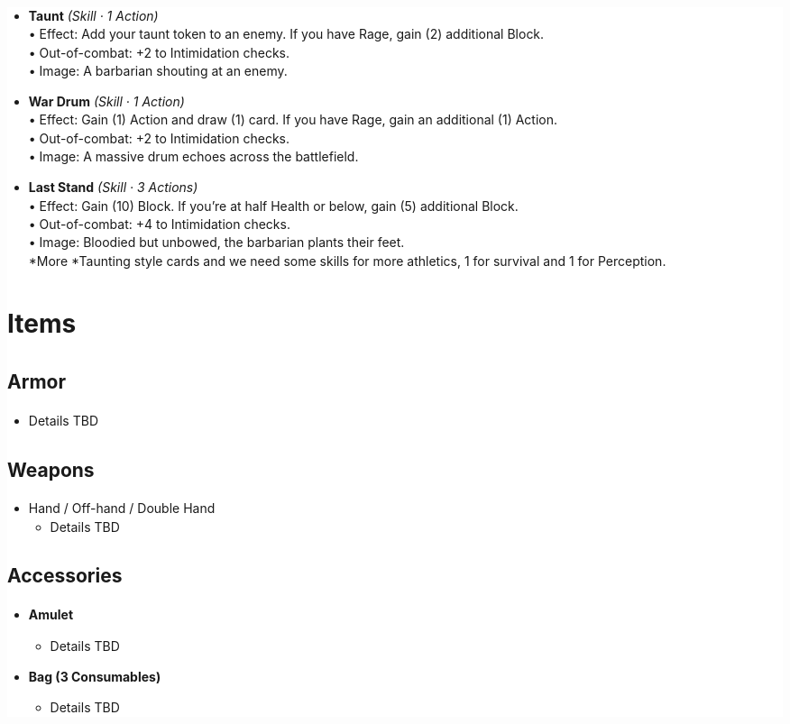 - **Taunt** _(Skill · 1 Action)_  
  • Effect: Add your taunt token to an enemy. If you have Rage, gain \(2\) additional Block.  
  • Out-of-combat: +2 to Intimidation checks.  
  • Image: A barbarian shouting at an enemy.  

- **War Drum** _(Skill · 1 Action)_  
  • Effect: Gain \(1\) Action and draw \(1\) card. If you have Rage, gain an additional \(1\) Action.  
  • Out-of-combat: +2 to Intimidation checks.  
  • Image: A massive drum echoes across the battlefield.  

- **Last Stand** _(Skill · 3 Actions)_  
  • Effect: Gain \(10\) Block. If you’re at half Health or below, gain \(5\) additional Block.  
  • Out-of-combat: +4 to Intimidation checks.  
  • Image: Bloodied but unbowed, the barbarian plants their feet.  
*More *Taunting style cards and we need some skills for more athletics, 1 for survival and 1 for Perception.

# Items  

## Armor  
- Details TBD  

## Weapons  
- Hand / Off-hand / Double Hand  
  - Details TBD  

## Accessories  
- **Amulet**  
  - Details TBD  

- **Bag (3 Consumables)**  
  - Details TBD
